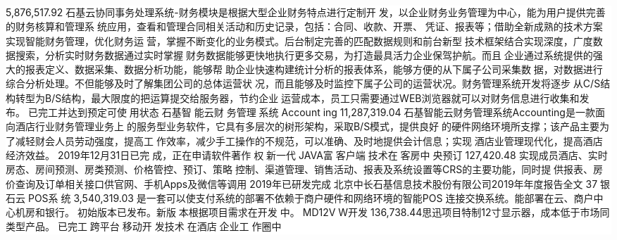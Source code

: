 5,876,517.92
石基云协同事务处理系统-财务模块是根据大型企业财务特点进行定制开
发，以企业财务业务管理为中心，能为用户提供完善的财务核算和管理系
统应用，查看和管理合同相关活动和历史记录，包括：合同、收款、开票、
凭证、报表等；借助全新成熟的技术方案实现智能财务管理，优化财务运
营，掌握不断变化的业务模式。后台制定完善的匹配数据规则和前台新型
技术框架结合实现深度，广度数据搜索，分析实时财务数据通过实时掌握
财务数据能够更快地执行更多交易，为打造最具活力企业保驾护航。而且
企业通过系统提供的强大的报表定义、数据采集、数据分析功能，能够帮
助企业快速构建统计分析的报表体系，能够方便的从下属子公司采集数
据，对数据进行综合分析处理。不但能够及时了解集团公司的总体运营状
况，而且能够及时监控下属子公司的运营状况。财务管理系统开发将逐步
从C/S结构转型为B/S结构，最大限度的把运算提交给服务器，节约企业
运营成本，员工只需要通过WEB浏览器就可以对财务信息进行收集和发
布。
已完工并达到预定可使
用状态
石基智
能云财
务管理
系统
Account
ing
11,287,319.04
石基智能云财务管理系统Accounting是一款面向酒店行业财务管理业务上
的服务型业务软件，它具有多层次的树形架构，采取B/S模式，提供良好
的硬件网络环境所支撑；该产品主要为了减轻财会人员劳动强度，提高工
作效率，减少手工操作的不规范，可以准确、及时地提供会计信息；实现
酒店业管理现代化，提高酒店经济效益。
2019年12月31日已完
成，正在申请软件著作
权
新一代
JAVA富
客户端
技术在
客房中
央预订
127,420.48
实现成员酒店、实时房态、房间预测、房类预测、价格管控、预订、策略
控制、渠道管理、销售活动、报表及系统设置等CRS的主要功能，同时提
供报表、房价查询及订单相关接口供官网、手机Apps及微信等调用
2019年已研发完成
北京中长石基信息技术股份有限公司2019年年度报告全文
37
银石云
POS系
统
3,540,319.03
是一套可以使支付系统的部署不依赖于商户硬件和网络环境的智能POS
连接交换系统。能部署在云、商户中心机房和银行。
初始版本已发布。新版
本根据项目需求在开发
中。
MD12V
W开发
136,738.44思迅项目特制12寸显示器，成本低于市场同类型产品。
已完工
跨平台
移动开
发技术
在酒店
企业工
作圈中